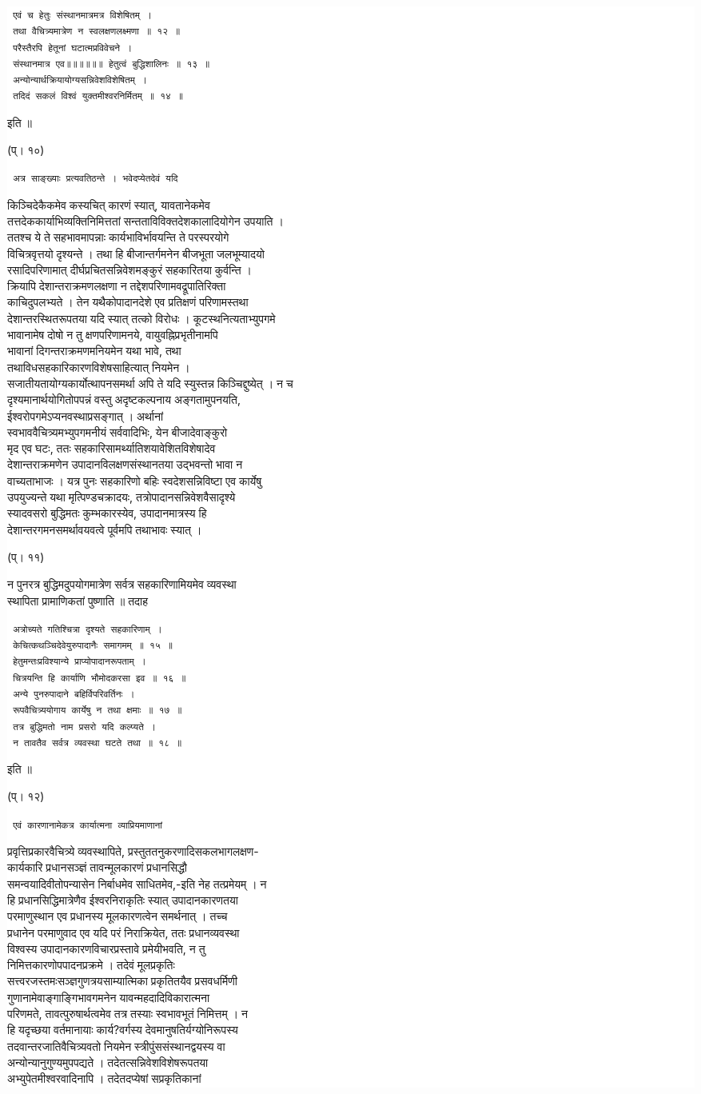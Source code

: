      एवं च हेतुः संस्थानमात्रमत्र विशेषितम् ।  
     तथा वैचित्र्यमात्रेण न स्वलक्षणलक्ष्मणा ॥ १२ ॥  
     परैस्तैरपि हेतूनां घटात्मप्रविवेचने ।  
     संस्थानमात्र एव॥॥॥॥॥॥ हेतुत्वं बुद्धिशालिनः ॥ १३ ॥  
     अन्योन्यार्थक्रियायोग्यसन्निवेशविशेषितम् ।  
     तदिदं सकलं विश्वं युक्तमीश्वरनिर्मितम् ॥ १४ ॥  
  
इति ॥  
  
(प्। १०)  
  
     अत्र साङ्ख्याः प्रत्यवतिठन्ते । भवेदप्येतदेवं यदि   
किञ्चिदेकैकमेव कस्यचित् कारणं स्यात्, यावतानेकमेव   
तत्तदेककार्याभिव्यक्तिनिमित्ततां सन्तताविविक्तदेशकालादियोगेन उपयाति ।   
ततश्च ये ते सहभावमापन्नाः कार्यभाविर्भावयन्ति ते परस्परयोगे   
विचित्रवृत्तयो दृश्यन्ते । तथा हि बीजान्तर्गमनेन बीजभूता जलभूम्यादयो   
रसादिपरिणामात् दीर्घप्रचितसन्निवेशमङ्कुरं सहकारितया कुर्वन्ति ।   
क्रियापि देशान्तराक्रमणलक्षणा न तद्देशपरिणामवद्रूपातिरिक्ता   
काचिदुपलभ्यते । तेन यथैकोपादानदेशे एव प्रतिक्षणं परिणामस्तथा   
देशान्तरस्थितरूपतया यदि स्यात् तत्को विरोधः । कूटस्थनित्यताभ्युपगमे   
भावानामेष दोषो न तु क्षणपरिणामनये, वायुवह्निप्रभृतीनामपि   
भावानां दिगन्तराक्रमणमनियमेन यथा भावे, तथा   
तथाविधसहकारिकारणविशेषसाहित्यात् नियमेन ।   
सजातीयतायोग्यकार्योत्थापनसमर्था अपि ते यदि स्युस्तन्न किञ्चिद्दुष्येत् । न च   
दृश्यमानार्थयोगितोपपन्नं वस्तु अदृष्टकल्पनाय अङ्गतामुपनयति,   
ईश्वरोपगमेऽप्यनवस्थाप्रसङ्गात् । अर्थानां   
स्वभाववैचित्र्यमभ्युपगमनीयं सर्ववादिभिः, येन बीजादेवाङ्कुरो   
मृद एव घटः, ततः सहकारिसामर्थ्यातिशयावेशितविशेषादेव   
देशान्तराक्रमणेन उपादानविलक्षणसंस्थानतया उद्भवन्तो भावा न   
वाच्यताभाजः । यत्र पुनः सहकारिणो बहिः स्वदेशसन्निविष्टा एव कार्येषु   
उपयुज्यन्ते यथा मृत्पिण्डचक्रादयः, तत्रोपादानसन्निवेशवैसादृश्ये   
स्यादवसरो बुद्धिमतः कुम्भकारस्येव, उपादानमात्रस्य हि   
देशान्तरगमनसमर्थावयवत्वे पूर्वमपि तथाभावः स्यात् ।  
  
(प्। ११)  
  
न पुनरत्र बुद्धिमदुपयोगमात्रेण सर्वत्र सहकारिणामियमेव व्यवस्था   
स्थापिता प्रामाणिकतां पुष्णाति ॥ तदाह  
  
     अत्रोच्यते गतिश्चित्रा दृश्यते सहकारिणाम् ।  
     केचित्कथञ्चिदेवेयुरुपादानैः समागमम् ॥ १५ ॥  
     हेतुमन्तःप्रविश्यान्ये प्राप्योपादानरूपताम् ।  
     चित्रयन्ति हि कार्याणि भौमोदकरसा इव ॥ १६ ॥  
     अन्ये पुनरुपादाने बहिर्विपरिवर्तिनः ।  
     रूपवैचित्र्ययोगाय कार्येषु न तथा क्षमाः ॥ १७ ॥  
     तत्र बुद्धिमतो नाम प्रसरो यदि कल्प्यते ।  
     न तावतैव सर्वत्र व्यवस्था घटते तथा ॥ १८ ॥  
  
इति ॥  
  
(प्। १२)  
  
     एवं कारणानामेकत्र कार्यात्मना व्याप्रियमाणानां   
प्रवृत्तिप्रकारवैचित्र्ये व्यवस्थापिते, प्रस्तुततनुकरणादिसकलभागलक्षण-  
कार्यकारि प्रधानसञ्ज्ञं तावन्मूलकारणं प्रधानसिद्धौ   
समन्वयादिवीतोपन्यासेन निर्बाधमेव साधितमेव,-इति नेह तत्प्रमेयम् । न   
हि प्रधानसिद्धिमात्रेणैव ईश्वरनिराकृतिः स्यात् उपादानकारणतया   
परमाणुस्थान एव प्रधानस्य मूलकारणत्वेन समर्थनात् । तच्च   
प्रधानेन परमाणुवाद एव यदि परं निराक्रियेत, ततः प्रधानव्यवस्था   
विश्वस्य उपादानकारणविचारप्रस्तावे प्रमेयीभवति, न तु   
निमित्तकारणोपपादनप्रक्रमे । तदेवं मूलप्रकृतिः   
सत्त्वरजस्तमःसञ्ज्ञगुणत्रयसाम्यात्मिका प्रकृतितयैव प्रसवधर्मिणी   
गुणानामेवाङ्गाङ्गिभावगमनेन यावन्महदादिविकारात्मना   
परिणमते, तावत्पुरुषार्थत्वमेव तत्र तस्याः स्वभावभूतं निमित्तम् । न   
हि यदृच्छया वर्तमानायाः कार्य?वर्गस्य देवमानुषतिर्यग्योनिरूपस्य   
तदवान्तरजातिवैचित्र्यवतो नियमेन स्त्रीपुंससंस्थानद्वयस्य वा   
अन्योन्यानुगुण्यमुपपद्यते । तदेतत्सन्निवेशविशेषरूपतया   
अभ्युपेतमीश्वरवादिनापि । तदेतदप्येषां सप्रकृतिकानां   